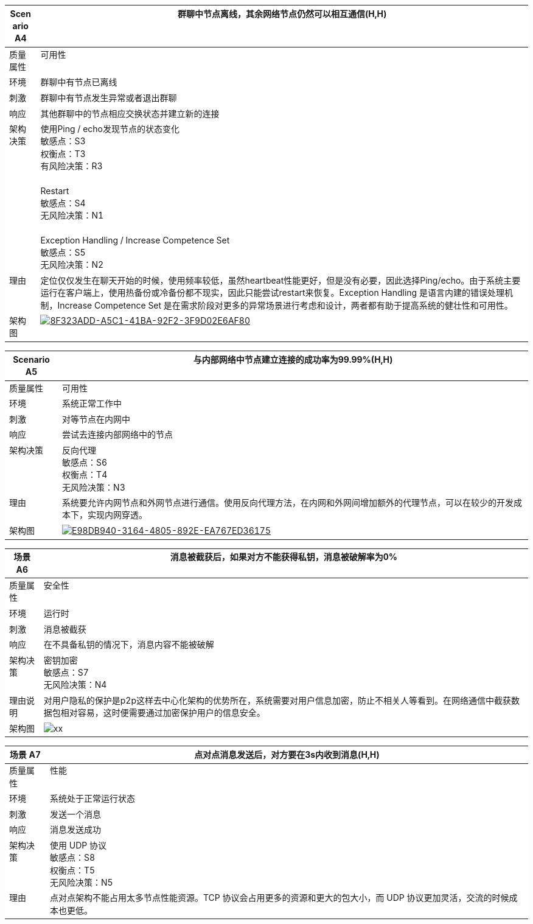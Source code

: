 | Scenario A4 | 群聊中节点离线，其余网络节点仍然可以相互通信(H,H)            |
| ----------- | ------------------------------------------------------------ |
| 质量属性    | 可用性                                                       |
| 环境        | 群聊中有节点已离线                                           |
| 刺激        | 群聊中有节点发生异常或者退出群聊                             |
| 响应        | 其他群聊中的节点相应交换状态并建立新的连接                   |
| 架构决策    | 使用Ping / echo发现节点的状态变化<br /> 敏感点：S3 <br />权衡点：T3 <br />有风险决策：R3 <br /><br /> Restart<br /> 敏感点：S4 <br />无风险决策：N1<br /><br />  Exception Handling / Increase Competence Set <br />敏感点：S5<br />无风险决策：N2 |
| 理由        | 定位仅仅发生在聊天开始的时候，使用频率较低，虽然heartbeat性能更好，但是没有必要，因此选择Ping/echo。由于系统主要运行在客户端上，使用热备份或冷备份都不现实，因此只能尝试restart来恢复。Exception Handling 是语言内建的错误处理机制，Increase Competence Set 是在需求阶段对更多的异常场景进行考虑和设计，两者都有助于提高系统的健壮性和可用性。 |
| 架构图      | [![8F323ADD-A5C1-41BA-92F2-3F9D02E6AF80](https://github.com/Sephidator/ArchitectureBigHomework/raw/master/EvaluationReport/A4.png)](https://github.com/Sephidator/ArchitectureBigHomework/raw/master/EvaluationReport/A4.png) |

| Scenario A5 | 与内部网络中节点建立连接的成功率为99.99%(H,H)                |
| ----------- | ------------------------------------------------------------ |
| 质量属性    | 可用性                                                       |
| 环境        | 系统正常工作中                                               |
| 刺激        | 对等节点在内网中                                             |
| 响应        | 尝试去连接内部网络中的节点                                   |
| 架构决策    | 反向代理 <br />敏感点：S6<br /> 权衡点：T4<br /> 无风险决策：N3 |
| 理由        | 系统要允许内网节点和外网节点进行通信。使用反向代理方法，在内网和外网间增加额外的代理节点，可以在较少的开发成本下，实现内网穿透。 |
| 架构图      | [![E98DB940-3164-4805-892E-EA767ED36175](https://github.com/Sephidator/ArchitectureBigHomework/raw/master/EvaluationReport/A5.png)](https://github.com/Sephidator/ArchitectureBigHomework/raw/master/EvaluationReport/A5.png) |

| 场景A6   | 消息被截获后，如果对方不能获得私钥，消息被破解率为0%         |
| -------- | ------------------------------------------------------------ |
| 质量属性 | 安全性                                                       |
| 环境     | 运行时                                                       |
| 刺激     | 消息被截获                                                   |
| 响应     | 在不具备私钥的情况下，消息内容不能被破解                     |
| 架构决策 | 密钥加密<br />敏感点：S7 <br />无风险决策：N4 <br /> |
| 理由说明 | 对用户隐私的保护是p2p这样去中心化架构的优势所在，系统需要对用户信息加密，防止不相关人等看到。在网络通信中截获数据包相对容易，这时便需要通过加密保护用户的信息安全。 |
|架构图|![xx](https://github.com/Sephidator/ArchitectureBigHomework/raw/master/EvaluationReport/A6加密.png)|

| 场景 A7        | 点对点消息发送后，对方要在3s内收到消息(H,H)                  |
| -------------- | ------------------------------------------------------------ |
| 质量属性       | 性能                                                         |
| 环境           | 系统处于正常运行状态                                         |
| 刺激           | 发送一个消息                                                 |
| 响应           | 消息发送成功                                                 |
| 架构决策       | 使用 UDP 协议<br/>敏感点：S8<br/>权衡点：T5<br/>无风险决策：N5 |
| 理由           | 点对点架构不能占用太多节点性能资源。TCP 协议会占用更多的资源和更大的包大小，而 UDP 协议更加灵活，交流的时候成本也更低。 |